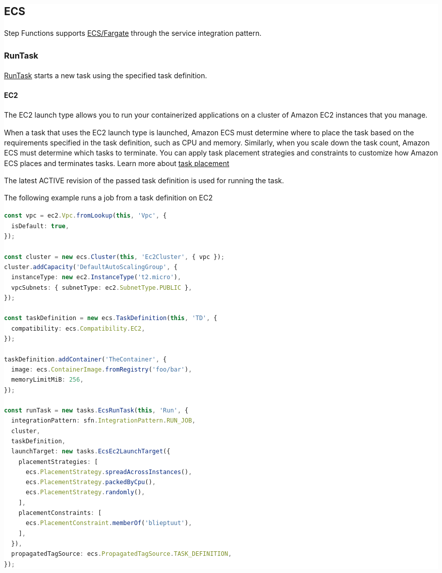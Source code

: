 ## ECS

Step Functions supports [ECS/Fargate](https://docs.aws.amazon.com/step-functions/latest/dg/connect-ecs.html) through the service integration pattern.

### RunTask

[RunTask](https://docs.aws.amazon.com/step-functions/latest/dg/connect-ecs.html) starts a new task using the specified task definition.

#### EC2

The EC2 launch type allows you to run your containerized applications on a cluster
of Amazon EC2 instances that you manage.

When a task that uses the EC2 launch type is launched, Amazon ECS must determine where
to place the task based on the requirements specified in the task definition, such as
CPU and memory. Similarly, when you scale down the task count, Amazon ECS must determine
which tasks to terminate. You can apply task placement strategies and constraints to
customize how Amazon ECS places and terminates tasks. Learn more about [task placement](https://docs.aws.amazon.com/AmazonECS/latest/developerguide/task-placement.html)

The latest ACTIVE revision of the passed task definition is used for running the task.

The following example runs a job from a task definition on EC2

```ts
const vpc = ec2.Vpc.fromLookup(this, 'Vpc', {
  isDefault: true,
});

const cluster = new ecs.Cluster(this, 'Ec2Cluster', { vpc });
cluster.addCapacity('DefaultAutoScalingGroup', {
  instanceType: new ec2.InstanceType('t2.micro'),
  vpcSubnets: { subnetType: ec2.SubnetType.PUBLIC },
});

const taskDefinition = new ecs.TaskDefinition(this, 'TD', {
  compatibility: ecs.Compatibility.EC2,
});

taskDefinition.addContainer('TheContainer', {
  image: ecs.ContainerImage.fromRegistry('foo/bar'),
  memoryLimitMiB: 256,
});

const runTask = new tasks.EcsRunTask(this, 'Run', {
  integrationPattern: sfn.IntegrationPattern.RUN_JOB,
  cluster,
  taskDefinition,
  launchTarget: new tasks.EcsEc2LaunchTarget({
    placementStrategies: [
      ecs.PlacementStrategy.spreadAcrossInstances(),
      ecs.PlacementStrategy.packedByCpu(),
      ecs.PlacementStrategy.randomly(),
    ],
    placementConstraints: [
      ecs.PlacementConstraint.memberOf('blieptuut'),
    ],
  }),
  propagatedTagSource: ecs.PropagatedTagSource.TASK_DEFINITION,
});
```
